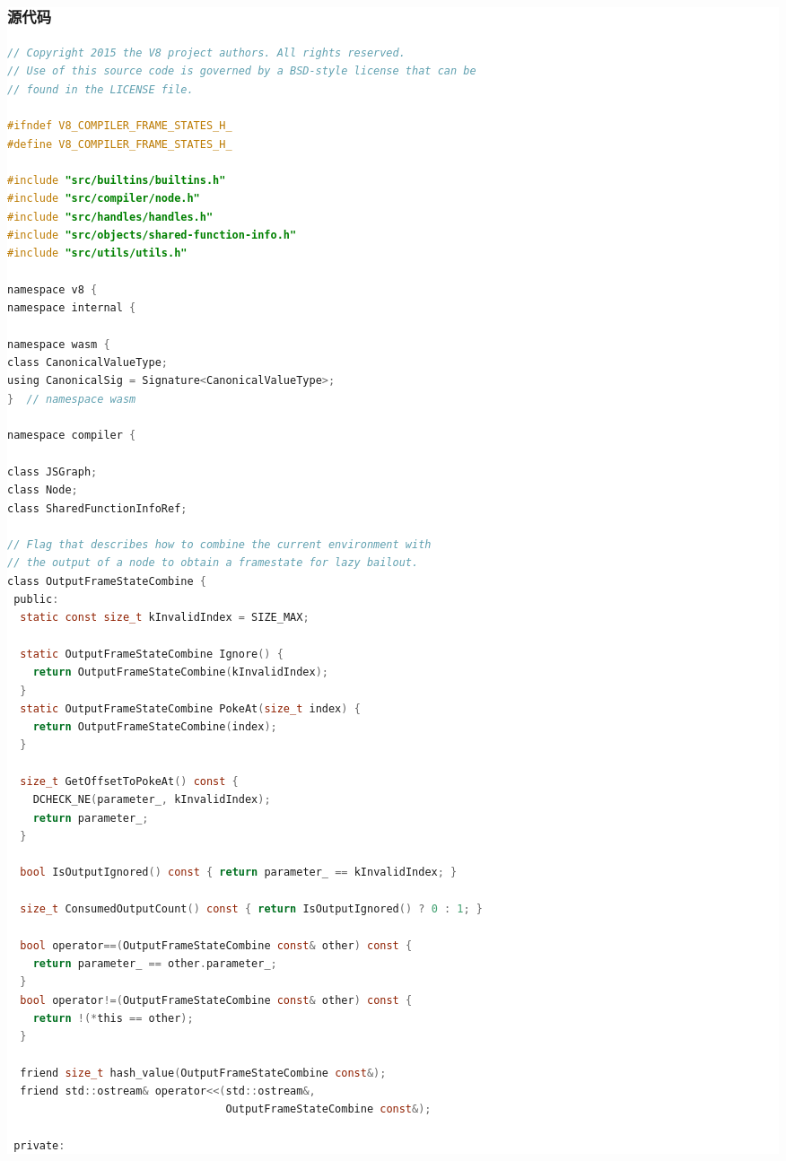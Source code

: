 ### 源代码
```c
// Copyright 2015 the V8 project authors. All rights reserved.
// Use of this source code is governed by a BSD-style license that can be
// found in the LICENSE file.

#ifndef V8_COMPILER_FRAME_STATES_H_
#define V8_COMPILER_FRAME_STATES_H_

#include "src/builtins/builtins.h"
#include "src/compiler/node.h"
#include "src/handles/handles.h"
#include "src/objects/shared-function-info.h"
#include "src/utils/utils.h"

namespace v8 {
namespace internal {

namespace wasm {
class CanonicalValueType;
using CanonicalSig = Signature<CanonicalValueType>;
}  // namespace wasm

namespace compiler {

class JSGraph;
class Node;
class SharedFunctionInfoRef;

// Flag that describes how to combine the current environment with
// the output of a node to obtain a framestate for lazy bailout.
class OutputFrameStateCombine {
 public:
  static const size_t kInvalidIndex = SIZE_MAX;

  static OutputFrameStateCombine Ignore() {
    return OutputFrameStateCombine(kInvalidIndex);
  }
  static OutputFrameStateCombine PokeAt(size_t index) {
    return OutputFrameStateCombine(index);
  }

  size_t GetOffsetToPokeAt() const {
    DCHECK_NE(parameter_, kInvalidIndex);
    return parameter_;
  }

  bool IsOutputIgnored() const { return parameter_ == kInvalidIndex; }

  size_t ConsumedOutputCount() const { return IsOutputIgnored() ? 0 : 1; }

  bool operator==(OutputFrameStateCombine const& other) const {
    return parameter_ == other.parameter_;
  }
  bool operator!=(OutputFrameStateCombine const& other) const {
    return !(*this == other);
  }

  friend size_t hash_value(OutputFrameStateCombine const&);
  friend std::ostream& operator<<(std::ostream&,
                                  OutputFrameStateCombine const&);

 private:
```